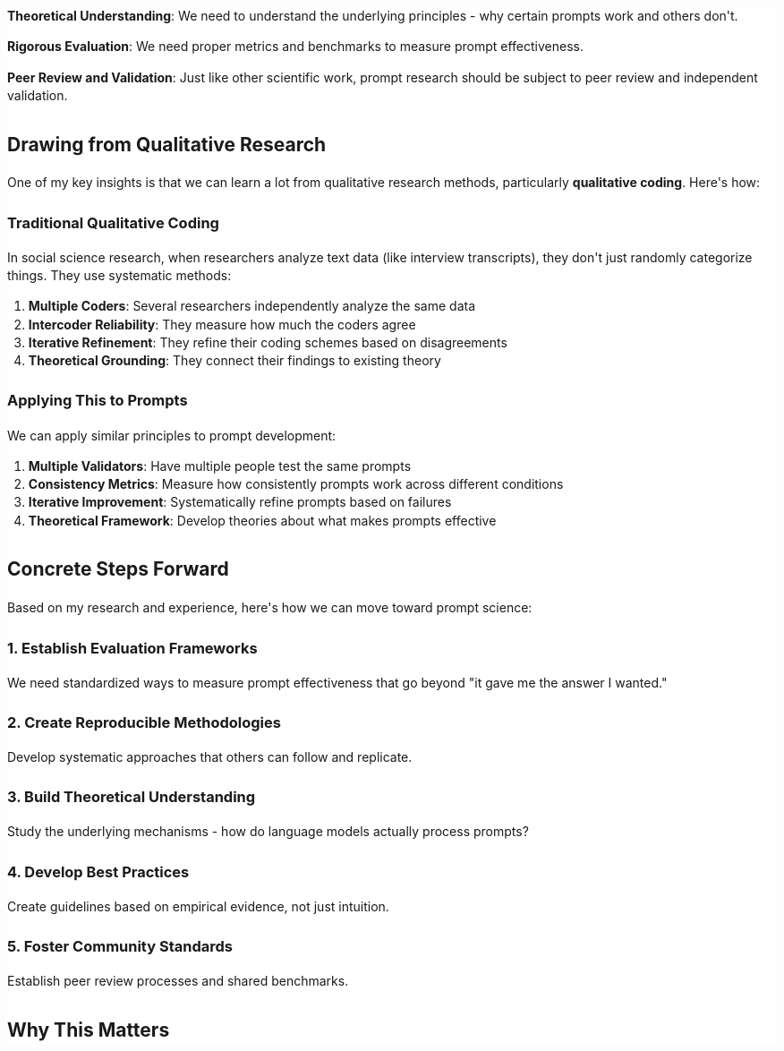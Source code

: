 **Theoretical Understanding**: We need to understand the underlying principles - why certain prompts work and others don't.

**Rigorous Evaluation**: We need proper metrics and benchmarks to measure prompt effectiveness.

**Peer Review and Validation**: Just like other scientific work, prompt research should be subject to peer review and independent validation.

## Drawing from Qualitative Research

One of my key insights is that we can learn a lot from qualitative research methods, particularly **qualitative coding**. Here's how:

### Traditional Qualitative Coding
In social science research, when researchers analyze text data (like interview transcripts), they don't just randomly categorize things. They use systematic methods:

1. **Multiple Coders**: Several researchers independently analyze the same data
2. **Intercoder Reliability**: They measure how much the coders agree
3. **Iterative Refinement**: They refine their coding schemes based on disagreements
4. **Theoretical Grounding**: They connect their findings to existing theory

### Applying This to Prompts
We can apply similar principles to prompt development:

1. **Multiple Validators**: Have multiple people test the same prompts
2. **Consistency Metrics**: Measure how consistently prompts work across different conditions
3. **Iterative Improvement**: Systematically refine prompts based on failures
4. **Theoretical Framework**: Develop theories about what makes prompts effective

## Concrete Steps Forward

Based on my research and experience, here's how we can move toward prompt science:

### 1. **Establish Evaluation Frameworks**
We need standardized ways to measure prompt effectiveness that go beyond "it gave me the answer I wanted."

### 2. **Create Reproducible Methodologies**
Develop systematic approaches that others can follow and replicate.

### 3. **Build Theoretical Understanding**
Study the underlying mechanisms - how do language models actually process prompts?

### 4. **Develop Best Practices**
Create guidelines based on empirical evidence, not just intuition.

### 5. **Foster Community Standards**
Establish peer review processes and shared benchmarks.

## Why This Matters
